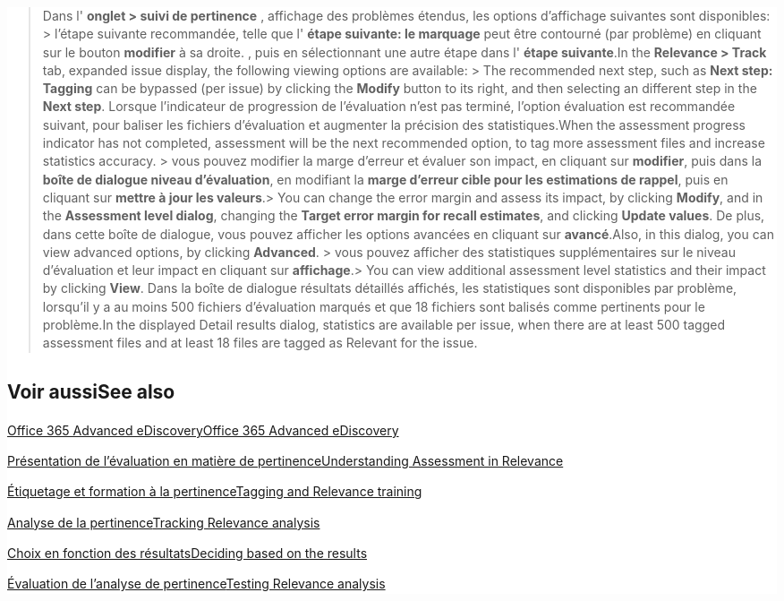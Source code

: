 > <span data-ttu-id="8f8c3-165">Dans l' **onglet \> suivi de pertinence** , affichage des problèmes étendus, les options d’affichage suivantes sont disponibles: > l’étape suivante recommandée, telle que l' **étape suivante: le marquage** peut être contourné (par problème) en cliquant sur le bouton **modifier** à sa droite. , puis en sélectionnant une autre étape dans l' **étape suivante**.</span><span class="sxs-lookup"><span data-stu-id="8f8c3-165">In the **Relevance \> Track** tab, expanded issue display, the following viewing options are available: > The recommended next step, such as **Next step: Tagging** can be bypassed (per issue) by clicking the **Modify** button to its right, and then selecting an different step in the **Next step**.</span></span> <span data-ttu-id="8f8c3-166">Lorsque l’indicateur de progression de l’évaluation n’est pas terminé, l’option évaluation est recommandée suivant, pour baliser les fichiers d’évaluation et augmenter la précision des statistiques.</span><span class="sxs-lookup"><span data-stu-id="8f8c3-166">When the assessment progress indicator has not completed, assessment will be the next recommended option, to tag more assessment files and increase statistics accuracy.</span></span> <span data-ttu-id="8f8c3-167">> vous pouvez modifier la marge d’erreur et évaluer son impact, en cliquant sur **modifier**, puis dans la **boîte de dialogue niveau d’évaluation**, en modifiant la **marge d’erreur cible pour les estimations de rappel**, puis en cliquant sur **mettre à jour les valeurs**.</span><span class="sxs-lookup"><span data-stu-id="8f8c3-167">> You can change the error margin and assess its impact, by clicking **Modify**, and in the **Assessment level dialog**, changing the **Target error margin for recall estimates**, and clicking **Update values**.</span></span> <span data-ttu-id="8f8c3-168">De plus, dans cette boîte de dialogue, vous pouvez afficher les options avancées en cliquant sur **avancé**.</span><span class="sxs-lookup"><span data-stu-id="8f8c3-168">Also, in this dialog, you can view advanced options, by clicking **Advanced**.</span></span> <span data-ttu-id="8f8c3-169">> vous pouvez afficher des statistiques supplémentaires sur le niveau d’évaluation et leur impact en cliquant sur **affichage**.</span><span class="sxs-lookup"><span data-stu-id="8f8c3-169">> You can view additional assessment level statistics and their impact by clicking **View**.</span></span> <span data-ttu-id="8f8c3-170">Dans la boîte de dialogue résultats détaillés affichés, les statistiques sont disponibles par problème, lorsqu’il y a au moins 500 fichiers d’évaluation marqués et que 18 fichiers sont balisés comme pertinents pour le problème.</span><span class="sxs-lookup"><span data-stu-id="8f8c3-170">In the displayed Detail results dialog, statistics are available per issue, when there are at least 500 tagged assessment files and at least 18 files are tagged as Relevant for the issue.</span></span> 
  
## <a name="see-also"></a><span data-ttu-id="8f8c3-171">Voir aussi</span><span class="sxs-lookup"><span data-stu-id="8f8c3-171">See also</span></span>

[<span data-ttu-id="8f8c3-172">Office 365 Advanced eDiscovery</span><span class="sxs-lookup"><span data-stu-id="8f8c3-172">Office 365 Advanced eDiscovery</span></span>](office-365-advanced-ediscovery.md)
  
[<span data-ttu-id="8f8c3-173">Présentation de l’évaluation en matière de pertinence</span><span class="sxs-lookup"><span data-stu-id="8f8c3-173">Understanding Assessment in Relevance</span></span>](assessment-in-relevance-in-advanced-ediscovery.md)
  
[<span data-ttu-id="8f8c3-174">Étiquetage et formation à la pertinence</span><span class="sxs-lookup"><span data-stu-id="8f8c3-174">Tagging and Relevance training</span></span>](tagging-and-relevance-training-in-advanced-ediscovery.md)
  
[<span data-ttu-id="8f8c3-175">Analyse de la pertinence</span><span class="sxs-lookup"><span data-stu-id="8f8c3-175">Tracking Relevance analysis</span></span>](track-relevance-analysis-in-advanced-ediscovery.md)
  
[<span data-ttu-id="8f8c3-176">Choix en fonction des résultats</span><span class="sxs-lookup"><span data-stu-id="8f8c3-176">Deciding based on the results</span></span>](decision-based-on-the-results-in-advanced-ediscovery.md)
  
[<span data-ttu-id="8f8c3-177">Évaluation de l’analyse de pertinence</span><span class="sxs-lookup"><span data-stu-id="8f8c3-177">Testing Relevance analysis</span></span>](test-relevance-analysis-in-advanced-ediscovery.md)

